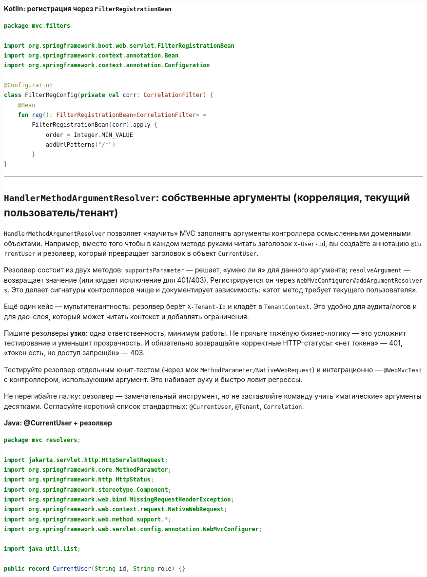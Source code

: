 **Kotlin: регистрация через `FilterRegistrationBean`**

```kotlin
package mvc.filters

import org.springframework.boot.web.servlet.FilterRegistrationBean
import org.springframework.context.annotation.Bean
import org.springframework.context.annotation.Configuration

@Configuration
class FilterRegConfig(private val corr: CorrelationFilter) {
    @Bean
    fun reg(): FilterRegistrationBean<CorrelationFilter> =
        FilterRegistrationBean(corr).apply {
            order = Integer.MIN_VALUE
            addUrlPatterns("/*")
        }
}
```

---

## `HandlerMethodArgumentResolver`: собственные аргументы (корреляция, текущий пользователь/тенант)

`HandlerMethodArgumentResolver` позволяет «научить» MVC заполнять аргументы контроллера осмысленными доменными объектами. Например, вместо того чтобы в каждом методе руками читать заголовок `X-User-Id`, вы создаёте аннотацию `@CurrentUser` и резолвер, который превращает заголовок в объект `CurrentUser`.

Резолвер состоит из двух методов: `supportsParameter` — решает, «умею ли я» для данного аргумента; `resolveArgument` — возвращает значение (или кидает исключение для 401/403). Регистрируется он через `WebMvcConfigurer#addArgumentResolvers`. Это делает сигнатуры контроллеров чище и документирует зависимость: «этот метод требует текущего пользователя».

Ещё один кейс — мультитенантность: резолвер берёт `X-Tenant-Id` и кладёт в `TenantContext`. Это удобно для аудита/логов и для дао-слоя, который может читать контекст и добавлять ограничения.

Пишите резолверы **узко**: одна ответственность, минимум работы. Не прячьте тяжёлую бизнес-логику — это усложнит тестирование и уменьшит прозрачность. И обязательно возвращайте корректные HTTP-статусы: «нет токена» — 401, «токен есть, но доступ запрещён» — 403.

Тестируйте резолвер отдельным юнит-тестом (через мок `MethodParameter/NativeWebRequest`) и интеграционно — `@WebMvcTest` с контроллером, использующим аргумент. Это набивает руку и быстро ловит регрессы.

Не перегибайте палку: резолвер — замечательный инструмент, но не заставляйте команду учить «магические» аргументы десятками. Согласуйте короткий список стандартных: `@CurrentUser`, `@Tenant`, `Correlation`.

**Java: @CurrentUser + резолвер**

```java
package mvc.resolvers;

import jakarta.servlet.http.HttpServletRequest;
import org.springframework.core.MethodParameter;
import org.springframework.http.HttpStatus;
import org.springframework.stereotype.Component;
import org.springframework.web.bind.MissingRequestHeaderException;
import org.springframework.web.context.request.NativeWebRequest;
import org.springframework.web.method.support.*;
import org.springframework.web.servlet.config.annotation.WebMvcConfigurer;

import java.util.List;

public record CurrentUser(String id, String role) {}

```